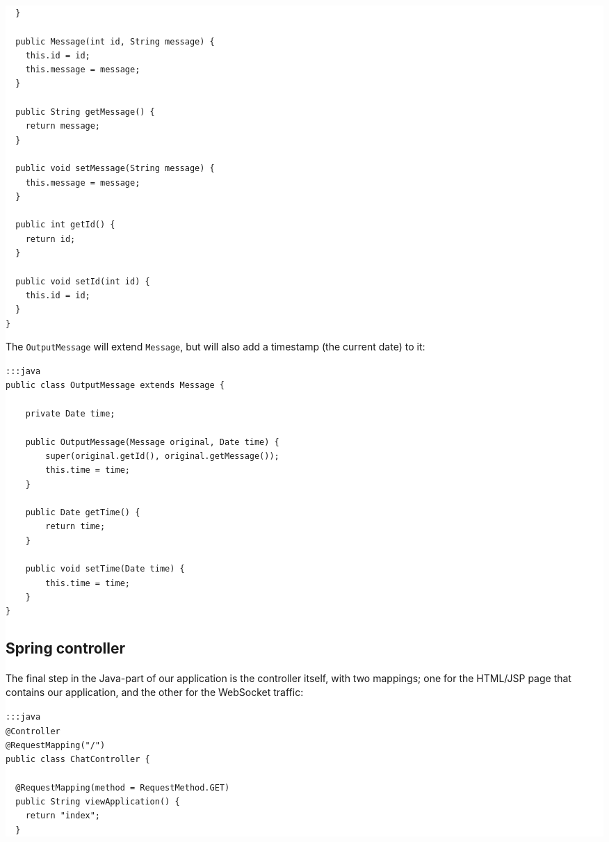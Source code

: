       }
      
      public Message(int id, String message) {
        this.id = id;
        this.message = message;
      }

      public String getMessage() {
        return message;
      }

      public void setMessage(String message) {
        this.message = message;
      }

      public int getId() {
        return id;
      }

      public void setId(int id) {
        this.id = id;
      }
    }

The `OutputMessage` will extend `Message`, but will also add a timestamp (the current date) to it:

    :::java
    public class OutputMessage extends Message {

        private Date time;
        
        public OutputMessage(Message original, Date time) {
            super(original.getId(), original.getMessage());
            this.time = time;
        }
        
        public Date getTime() {
            return time;
        }
        
        public void setTime(Date time) {
            this.time = time;
        }
    }

## Spring controller

The final step in the Java-part of our application is the controller itself, with two mappings; one for the HTML/JSP page that contains our application, and the other for the WebSocket traffic:

    :::java
    @Controller
    @RequestMapping("/")
    public class ChatController {

      @RequestMapping(method = RequestMethod.GET)
      public String viewApplication() {
        return "index";
      }
        